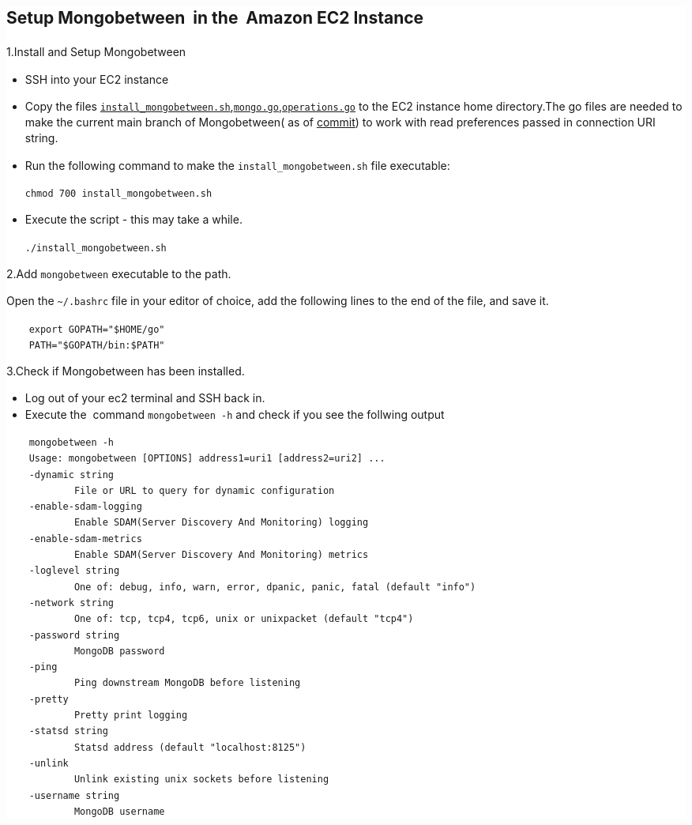 ## Setup Mongobetween  in the  Amazon EC2 Instance

1.Install and Setup Mongobetween

* SSH into your EC2 instance
* Copy the files [```install_mongobetween.sh```](install_mongobetween.sh),[```mongo.go```](mongo.go),[```operations.go```](operations.go) to the EC2 instance home directory.The go files are needed to make the current main branch of Mongobetween( as of [commit](https://github.com/coinbase/mongobetween/commit/ca3d8d78d99847afc747b56c5b4ea31b85bff013)) to work with read preferences passed in connection URI string.
* Run the following command to make the ```install_mongobetween.sh``` file executable: 

	```chmod 700 install_mongobetween.sh```

* Execute the script - this may take a while.

	```./install_mongobetween.sh```

2.Add ```mongobetween``` executable to the path.

Open the ```~/.bashrc``` file in your editor of choice, add the following lines to the end of the file, and save it.

```
	export GOPATH="$HOME/go"
	PATH="$GOPATH/bin:$PATH"
```


3.Check if Mongobetween has been installed. 

* Log out of your ec2 terminal and SSH back in.
* Execute the  command ```mongobetween -h``` and check if you see the follwing output
```
    mongobetween -h
    Usage: mongobetween [OPTIONS] address1=uri1 [address2=uri2] ...
    -dynamic string
            File or URL to query for dynamic configuration
    -enable-sdam-logging
            Enable SDAM(Server Discovery And Monitoring) logging
    -enable-sdam-metrics
            Enable SDAM(Server Discovery And Monitoring) metrics
    -loglevel string
            One of: debug, info, warn, error, dpanic, panic, fatal (default "info")
    -network string
            One of: tcp, tcp4, tcp6, unix or unixpacket (default "tcp4")
    -password string
            MongoDB password
    -ping
            Ping downstream MongoDB before listening
    -pretty
            Pretty print logging
    -statsd string
            Statsd address (default "localhost:8125")
    -unlink
            Unlink existing unix sockets before listening
    -username string
            MongoDB username
```
